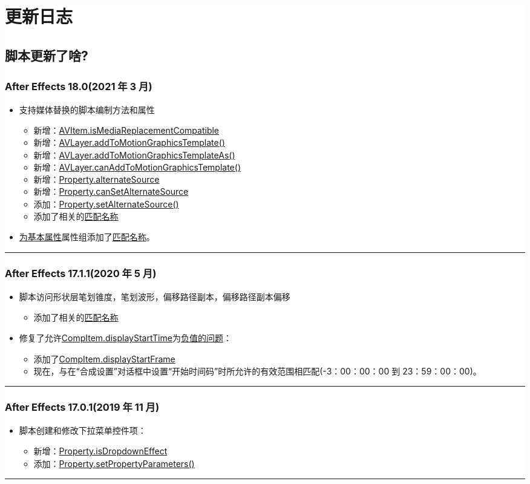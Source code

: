 # 更新日志

## 脚本更新了啥?

### After Effects 18.0(2021 年 3 月)

- 支持媒体替换的脚本编制方法和属性

  - 新增：[AVItem.isMediaReplacementCompatible](https://ae-scripting.docsforadobe.dev/items/avitem/#avitem-ismediareplacementcompatible)
  - 新增：[AVLayer.addToMotionGraphicsTemplate()](https://ae-scripting.docsforadobe.dev/layers/avlayer/#avlayer-addtomotiongraphicstemplate)
  - 新增：[AVLayer.addToMotionGraphicsTemplateAs()](https://ae-scripting.docsforadobe.dev/layers/avlayer/#avlayer-addtomotiongraphicstemplateas)
  - 新增：[AVLayer.canAddToMotionGraphicsTemplate()](https://ae-scripting.docsforadobe.dev/layers/avlayer/#avlayer-canaddtomotiongraphicstemplate)
  - 新增：[Property.alternateSource](https://ae-scripting.docsforadobe.dev/properties/property/#property-alternatesource)
  - 新增：[Property.canSetAlternateSource](https://ae-scripting.docsforadobe.dev/properties/property/#property-cansetalternatesource)
  - 添加：[Property.setAlternateSource()](https://ae-scripting.docsforadobe.dev/properties/property/#property-setalternatesource)
  - 添加了相关的[匹配名称](https://ae-scripting.docsforadobe.dev/matchnames/layer/avlayer/#matchnames-layer-avlayer)

- [为基本属性](https://ae-scripting.docsforadobe.dev/matchnames/layer/avlayer/#matchnames-layer-avlayer)属性组添加了[匹配名称](https://ae-scripting.docsforadobe.dev/matchnames/layer/avlayer/#matchnames-layer-avlayer)。

---

### After Effects 17.1.1(2020 年 5 月)

- 脚本访问形状层笔划锥度，笔划波形，偏移路径副本，偏移路径副本偏移

  - 添加了相关的[匹配名称](https://ae-scripting.docsforadobe.dev/matchnames/layer/shapelayer/#matchnames-layer-shapelayer)

- 修复了允许[CompItem.displayStartTime](https://ae-scripting.docsforadobe.dev/items/compitem/#compitem-displaystarttime)为[负值的问题](https://ae-scripting.docsforadobe.dev/items/compitem/#compitem-displaystarttime)：

  - 添加了[CompItem.displayStartFrame](https://ae-scripting.docsforadobe.dev/items/compitem/#compitem-displaystartframe)
  - 现在，与在“合成设置”对话框中设置“开始时间码”时所允许的有效范围相匹配(-3：00：00：00 到 23：59：00：00)。

---

### After Effects 17.0.1(2019 年 11 月)

- 脚本创建和修改下拉菜单控件项：

  - 新增：[Property.isDropdownEffect](https://ae-scripting.docsforadobe.dev/properties/property/#property-isdropdowneffect)
  - 添加：[Property.setPropertyParameters()](https://ae-scripting.docsforadobe.dev/properties/property/#property-setpropertyparameters)

---